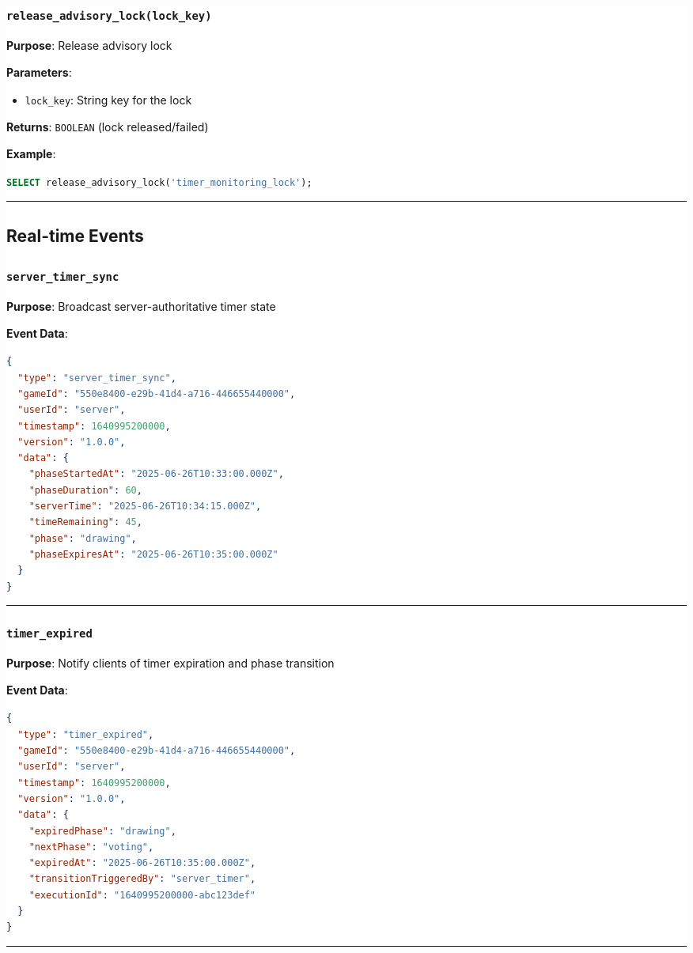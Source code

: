 ### `release_advisory_lock(lock_key)`

**Purpose**: Release advisory lock

**Parameters**:
- `lock_key`: String key for the lock

**Returns**: `BOOLEAN` (lock released/failed)

**Example**:
```sql
SELECT release_advisory_lock('timer_monitoring_lock');
```

---

## Real-time Events

### `server_timer_sync`

**Purpose**: Broadcast server-authoritative timer state

**Event Data**:
```json
{
  "type": "server_timer_sync",
  "gameId": "550e8400-e29b-41d4-a716-446655440000",
  "userId": "server",
  "timestamp": 1640995200000,
  "version": "1.0.0",
  "data": {
    "phaseStartedAt": "2025-06-26T10:33:00.000Z",
    "phaseDuration": 60,
    "serverTime": "2025-06-26T10:34:15.000Z",
    "timeRemaining": 45,
    "phase": "drawing",
    "phaseExpiresAt": "2025-06-26T10:35:00.000Z"
  }
}
```

---

### `timer_expired`

**Purpose**: Notify clients of timer expiration and phase transition

**Event Data**:
```json
{
  "type": "timer_expired",
  "gameId": "550e8400-e29b-41d4-a716-446655440000",
  "userId": "server",
  "timestamp": 1640995200000,
  "version": "1.0.0",
  "data": {
    "expiredPhase": "drawing",
    "nextPhase": "voting",
    "expiredAt": "2025-06-26T10:35:00.000Z",
    "transitionTriggeredBy": "server_timer",
    "executionId": "1640995200000-abc123def"
  }
}
```

---